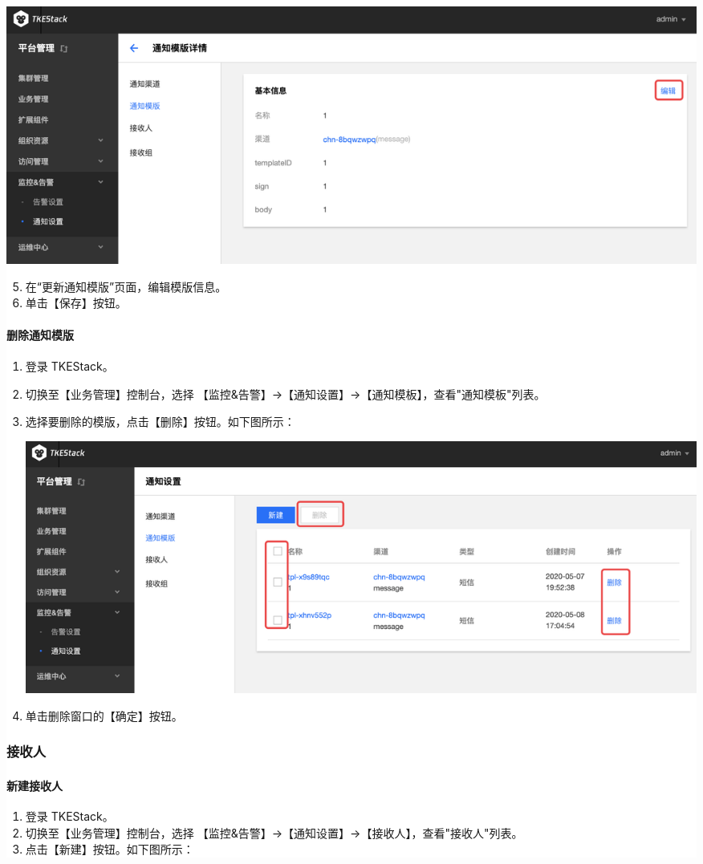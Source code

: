    ![&#x6A21;&#x7248;&#x7F16;&#x8F91;&#x6309;&#x94AE;](../../../.gitbook/assets/模版编辑按钮%20%281%29%20%283%29.png)

5. 在“更新通知模版”页面，编辑模版信息。
6. 单击【保存】按钮。

#### 删除通知模版

1. 登录 TKEStack。
2. 切换至【业务管理】控制台，选择 【监控&告警】-&gt;【通知设置】-&gt;【通知模板】，查看"通知模板"列表。
3. 选择要删除的模版，点击【删除】按钮。如下图所示：

   ![&#x5220;&#x9664;&#x6A21;&#x7248;](../../../.gitbook/assets/删除模版%20%281%29%20%283%29.png)

4. 单击删除窗口的【确定】按钮。

### 接收人

#### 新建接收人

1. 登录 TKEStack。
2. 切换至【业务管理】控制台，选择 【监控&告警】-&gt;【通知设置】-&gt;【接收人】，查看"接收人"列表。
3. 点击【新建】按钮。如下图所示：
